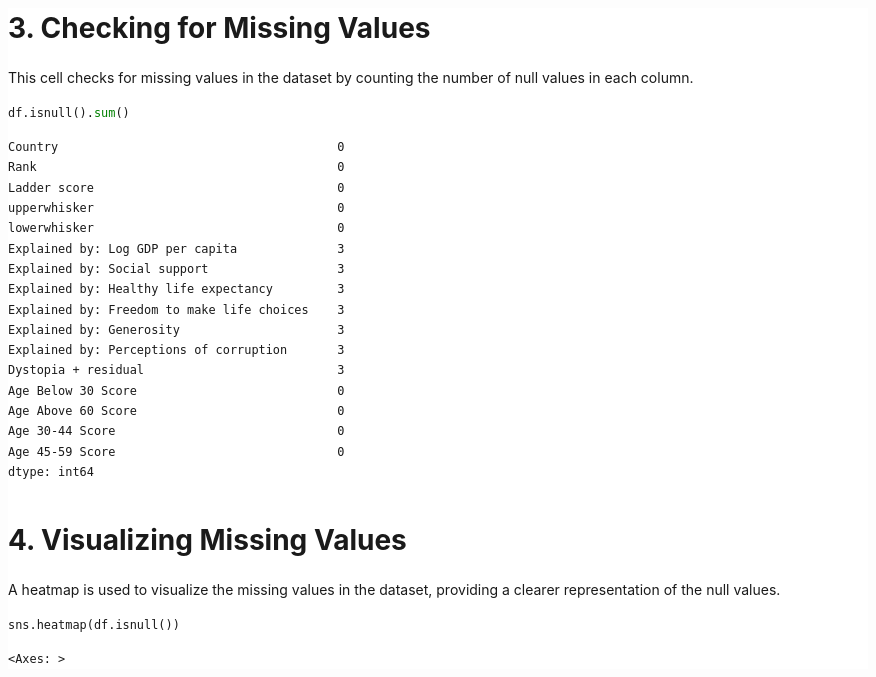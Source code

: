 

# 3. Checking for Missing Values
This cell checks for missing values in the dataset by counting the number of null values in each column.


```python
df.isnull().sum()
```




    Country                                       0
    Rank                                          0
    Ladder score                                  0
    upperwhisker                                  0
    lowerwhisker                                  0
    Explained by: Log GDP per capita              3
    Explained by: Social support                  3
    Explained by: Healthy life expectancy         3
    Explained by: Freedom to make life choices    3
    Explained by: Generosity                      3
    Explained by: Perceptions of corruption       3
    Dystopia + residual                           3
    Age Below 30 Score                            0
    Age Above 60 Score                            0
    Age 30-44 Score                               0
    Age 45-59 Score                               0
    dtype: int64



# 4. Visualizing Missing Values
A heatmap is used to visualize the missing values in the dataset, providing a clearer representation of the null values.


```python
sns.heatmap(df.isnull())
```




    <Axes: >




    